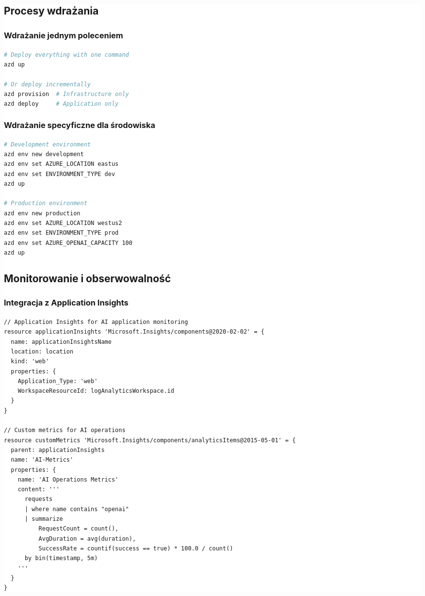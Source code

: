 ## Procesy wdrażania

### Wdrażanie jednym poleceniem

```bash
# Deploy everything with one command
azd up

# Or deploy incrementally
azd provision  # Infrastructure only
azd deploy     # Application only
```

### Wdrażanie specyficzne dla środowiska

```bash
# Development environment
azd env new development
azd env set AZURE_LOCATION eastus
azd env set ENVIRONMENT_TYPE dev
azd up

# Production environment
azd env new production
azd env set AZURE_LOCATION westus2
azd env set ENVIRONMENT_TYPE prod
azd env set AZURE_OPENAI_CAPACITY 100
azd up
```

## Monitorowanie i obserwowalność

### Integracja z Application Insights

```bicep
// Application Insights for AI application monitoring
resource applicationInsights 'Microsoft.Insights/components@2020-02-02' = {
  name: applicationInsightsName
  location: location
  kind: 'web'
  properties: {
    Application_Type: 'web'
    WorkspaceResourceId: logAnalyticsWorkspace.id
  }
}

// Custom metrics for AI operations
resource customMetrics 'Microsoft.Insights/components/analyticsItems@2015-05-01' = {
  parent: applicationInsights
  name: 'AI-Metrics'
  properties: {
    name: 'AI Operations Metrics'
    content: '''
      requests
      | where name contains "openai"
      | summarize 
          RequestCount = count(),
          AvgDuration = avg(duration),
          SuccessRate = countif(success == true) * 100.0 / count()
      by bin(timestamp, 5m)
    '''
  }
}
```